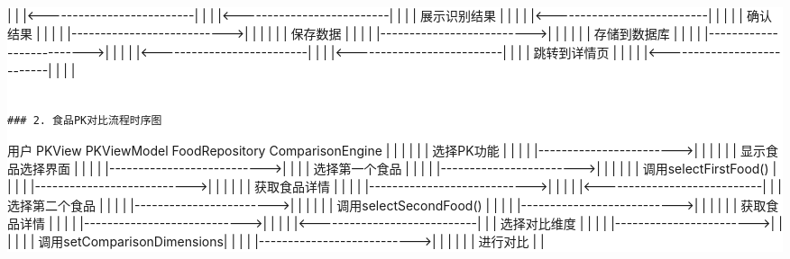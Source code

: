  |                            |                           |<--------------------------|                           |
 |                            |<--------------------------|                           |                           |
 | 展示识别结果               |                           |                           |                           |
 |<---------------------------|                           |                           |                           |
 | 确认结果                   |                           |                           |                           |
 |--------------------------->|                           |                           |                           |
 |                            | 保存数据                  |                           |                           |
 |                            |-------------------------->|                           |                           |
 |                            |                           | 存储到数据库              |                           |
 |                            |                           |-------------------------->|                           |
 |                            |                           |<--------------------------|                           |
 |                            |<--------------------------|                           |                           |
 | 跳转到详情页               |                           |                           |                           |
 |<---------------------------|                           |                           |                           |
```

### 2. 食品PK对比流程时序图

```
用户                     PKView                     PKViewModel                  FoodRepository             ComparisonEngine
 |                         |                            |                             |                           |
 | 选择PK功能              |                            |                             |                           |
 |------------------------>|                            |                             |                           |
 |                         | 显示食品选择界面           |                             |                           |
 |                         |--------------------------->|                             |                           |
 | 选择第一个食品          |                            |                             |                           |
 |------------------------>|                            |                             |                           |
 |                         | 调用selectFirstFood()      |                             |                           |
 |                         |--------------------------->|                             |                           |
 |                         |                            | 获取食品详情                |                           |
 |                         |                            |---------------------------->|                           |
 |                         |                            |<----------------------------|                           |
 | 选择第二个食品          |                            |                             |                           |
 |------------------------>|                            |                             |                           |
 |                         | 调用selectSecondFood()     |                             |                           |
 |                         |--------------------------->|                             |                           |
 |                         |                            | 获取食品详情                |                           |
 |                         |                            |---------------------------->|                           |
 |                         |                            |<----------------------------|                           |
 | 选择对比维度            |                            |                             |                           |
 |------------------------>|                            |                             |                           |
 |                         | 调用setComparisonDimensions|                             |                           |
 |                         |--------------------------->|                             |                           |
 |                         |                            | 进行对比                    |                           |